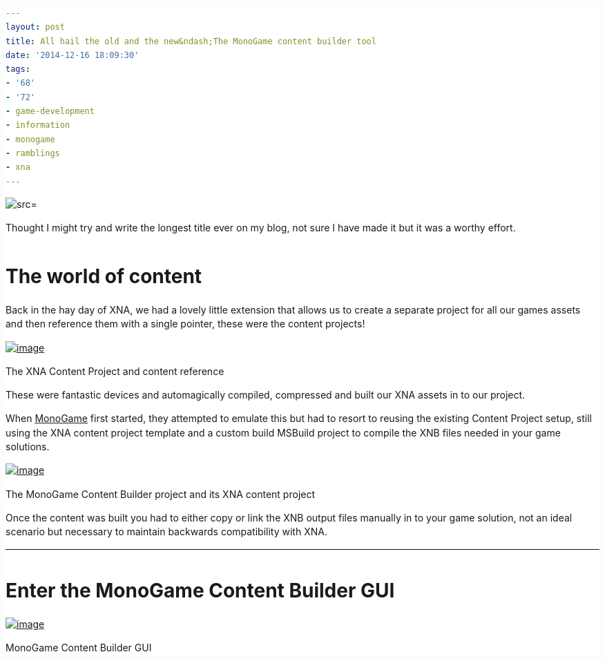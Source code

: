 ```yaml
---
layout: post
title: All hail the old and the new&ndash;The MonoGame content builder tool
date: '2014-12-16 18:09:30'
tags:
- '68'
- '72'
- game-development
- information
- monogame
- ramblings
- xna
---
```


![src=]()

Thought I might try and write the longest title ever on my blog, not sure I have made it but it was a worthy effort.

# The world of content

Back in the hay day of XNA, we had a lovely little extension that allows us to create a separate project for all our games assets and then reference them with a single pointer, these were the content projects!

[![image](/Images/wordpress/2014/12/image_thumb.png "image")](/Images/wordpress/2014/12/image.png)

The XNA Content Project and content reference

These were fantastic devices and automagically compiled, compressed and built our XNA assets in to our project.

When [MonoGame](http://www.monogame.net/) first started, they attempted to emulate this but had to resort to reusing the existing Content Project setup, still using the XNA content project template and a custom build MSBuild project to compile the XNB files needed in your game solutions.

[![image](/Images/wordpress/2014/12/image_thumb1.png "image")](/Images/wordpress/2014/12/image1.png)

The MonoGame Content Builder project and its XNA content project

Once the content was built you had to either copy or link the XNB output files manually in to your game solution, not an ideal scenario but necessary to maintain backwards compatibility with XNA.

* * *

# Enter the MonoGame Content Builder GUI

[![image](/Images/wordpress/2014/12/image_thumb2.png "image")](/Images/wordpress/2014/12/image2.png)

MonoGame Content Builder GUI
